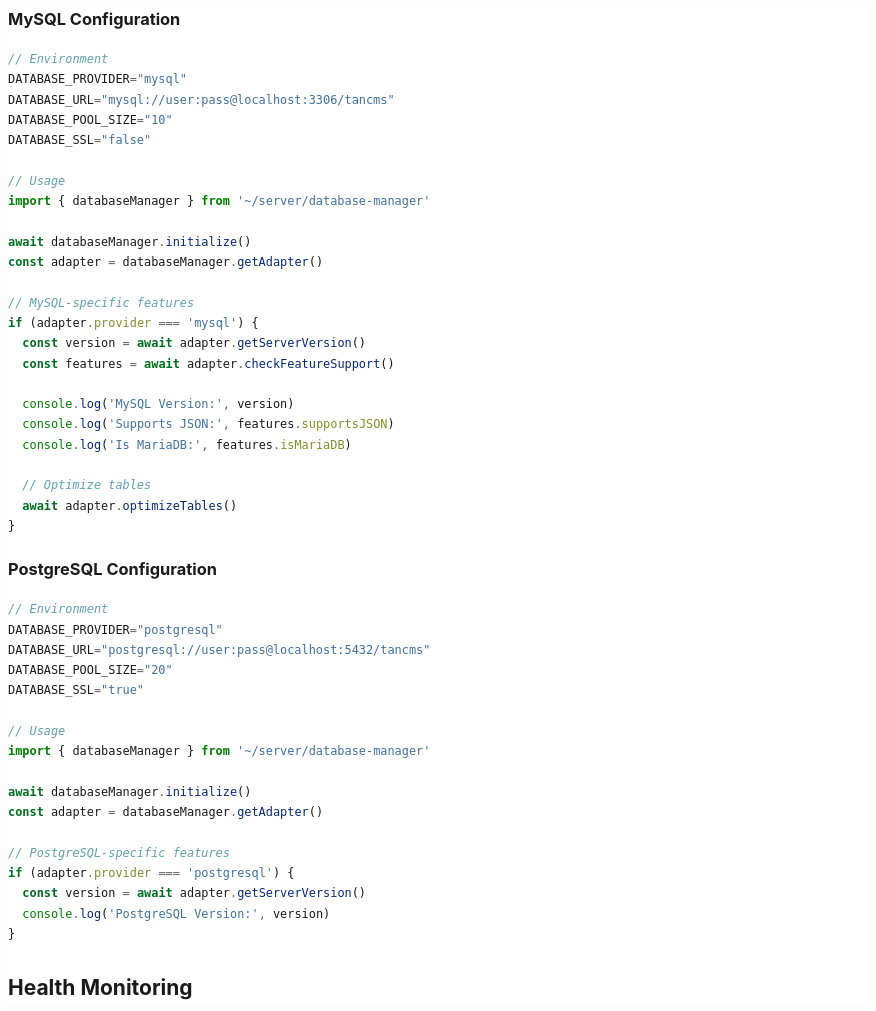 ### MySQL Configuration

```typescript
// Environment
DATABASE_PROVIDER="mysql"
DATABASE_URL="mysql://user:pass@localhost:3306/tancms"
DATABASE_POOL_SIZE="10"
DATABASE_SSL="false"

// Usage
import { databaseManager } from '~/server/database-manager'

await databaseManager.initialize()
const adapter = databaseManager.getAdapter()

// MySQL-specific features
if (adapter.provider === 'mysql') {
  const version = await adapter.getServerVersion()
  const features = await adapter.checkFeatureSupport()
  
  console.log('MySQL Version:', version)
  console.log('Supports JSON:', features.supportsJSON)
  console.log('Is MariaDB:', features.isMariaDB)
  
  // Optimize tables
  await adapter.optimizeTables()
}
```

### PostgreSQL Configuration

```typescript
// Environment
DATABASE_PROVIDER="postgresql"
DATABASE_URL="postgresql://user:pass@localhost:5432/tancms"
DATABASE_POOL_SIZE="20"
DATABASE_SSL="true"

// Usage
import { databaseManager } from '~/server/database-manager'

await databaseManager.initialize()
const adapter = databaseManager.getAdapter()

// PostgreSQL-specific features
if (adapter.provider === 'postgresql') {
  const version = await adapter.getServerVersion()
  console.log('PostgreSQL Version:', version)
}
```

## Health Monitoring
